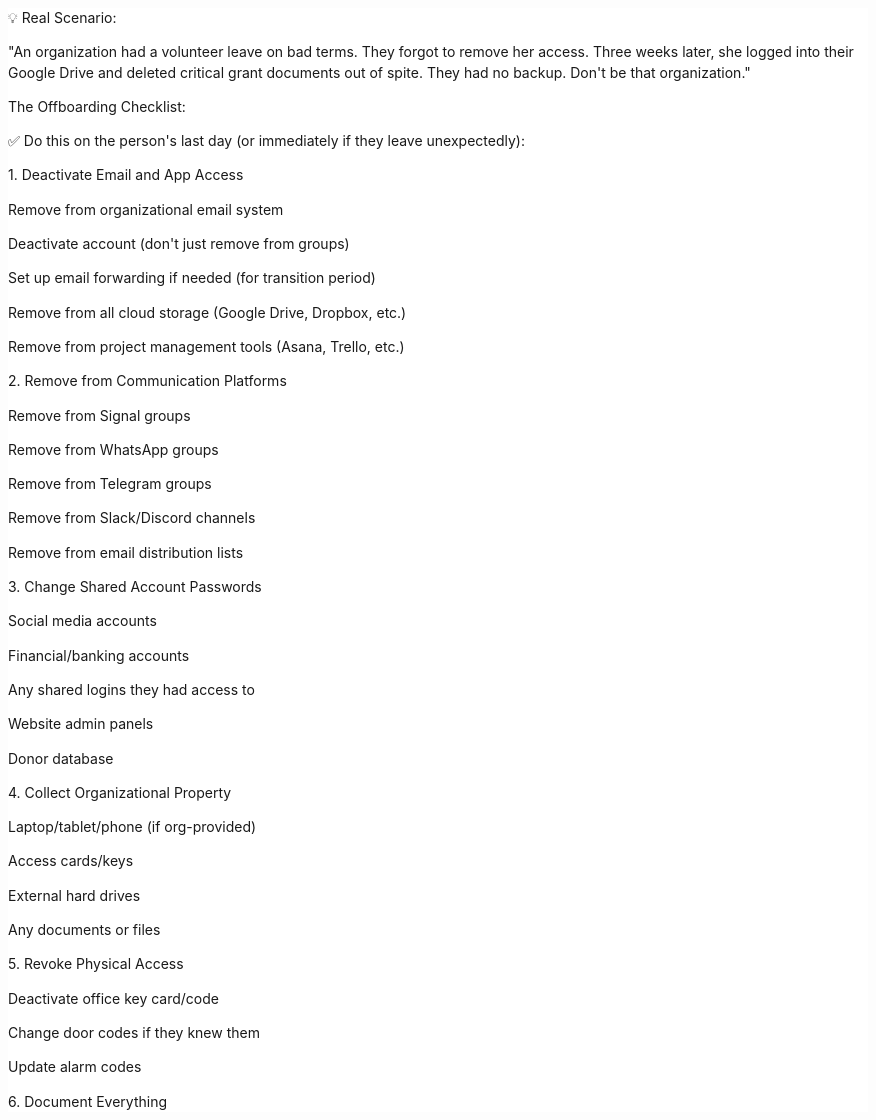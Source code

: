 💡 Real Scenario:

"An organization had a volunteer leave on bad terms. They forgot to remove her access. Three weeks later, she logged into their Google Drive and deleted critical grant documents out of spite. They had no backup. Don't be that organization."

The Offboarding Checklist:

✅ Do this on the person's last day (or immediately if they leave unexpectedly):

1\. Deactivate Email and App Access

Remove from organizational email system

Deactivate account (don't just remove from groups)

Set up email forwarding if needed (for transition period)

Remove from all cloud storage (Google Drive, Dropbox, etc.)

Remove from project management tools (Asana, Trello, etc.)

2\. Remove from Communication Platforms

Remove from Signal groups

Remove from WhatsApp groups

Remove from Telegram groups

Remove from Slack/Discord channels

Remove from email distribution lists

3\. Change Shared Account Passwords

Social media accounts

Financial/banking accounts

Any shared logins they had access to

Website admin panels

Donor database

4\. Collect Organizational Property

Laptop/tablet/phone (if org-provided)

Access cards/keys

External hard drives

Any documents or files

5\. Revoke Physical Access

Deactivate office key card/code

Change door codes if they knew them

Update alarm codes

6\. Document Everything
